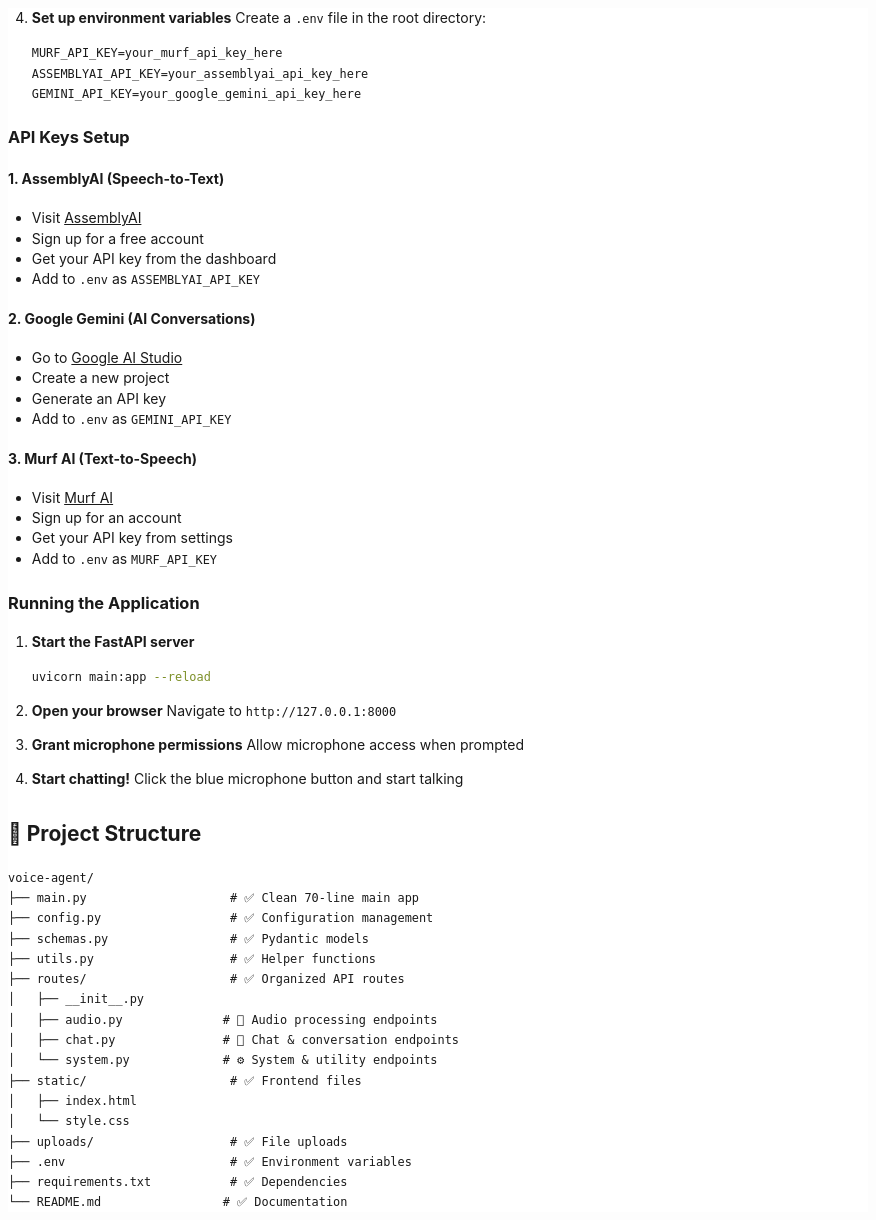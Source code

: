 4. **Set up environment variables**
   Create a `.env` file in the root directory:
   ```env
   MURF_API_KEY=your_murf_api_key_here
   ASSEMBLYAI_API_KEY=your_assemblyai_api_key_here
   GEMINI_API_KEY=your_google_gemini_api_key_here
   ```

### **API Keys Setup**

#### **1. AssemblyAI (Speech-to-Text)**
- Visit [AssemblyAI](https://www.assemblyai.com/)
- Sign up for a free account
- Get your API key from the dashboard
- Add to `.env` as `ASSEMBLYAI_API_KEY`

#### **2. Google Gemini (AI Conversations)**
- Go to [Google AI Studio](https://makersuite.google.com/)
- Create a new project
- Generate an API key
- Add to `.env` as `GEMINI_API_KEY`

#### **3. Murf AI (Text-to-Speech)**
- Visit [Murf AI](https://murf.ai/)
- Sign up for an account
- Get your API key from settings
- Add to `.env` as `MURF_API_KEY`

### **Running the Application**

1. **Start the FastAPI server**
   ```bash
   uvicorn main:app --reload
   ```

2. **Open your browser**
   Navigate to `http://127.0.0.1:8000`

3. **Grant microphone permissions**
   Allow microphone access when prompted

4. **Start chatting!**
   Click the blue microphone button and start talking

## 📁 Project Structure

```
voice-agent/
├── main.py                    # ✅ Clean 70-line main app
├── config.py                  # ✅ Configuration management
├── schemas.py                 # ✅ Pydantic models
├── utils.py                   # ✅ Helper functions
├── routes/                    # ✅ Organized API routes
│   ├── __init__.py           
│   ├── audio.py              # 🎵 Audio processing endpoints
│   ├── chat.py               # 💬 Chat & conversation endpoints
│   └── system.py             # ⚙️ System & utility endpoints
├── static/                    # ✅ Frontend files
│   ├── index.html
│   └── style.css
├── uploads/                   # ✅ File uploads
├── .env                       # ✅ Environment variables
├── requirements.txt           # ✅ Dependencies
└── README.md                 # ✅ Documentation

```